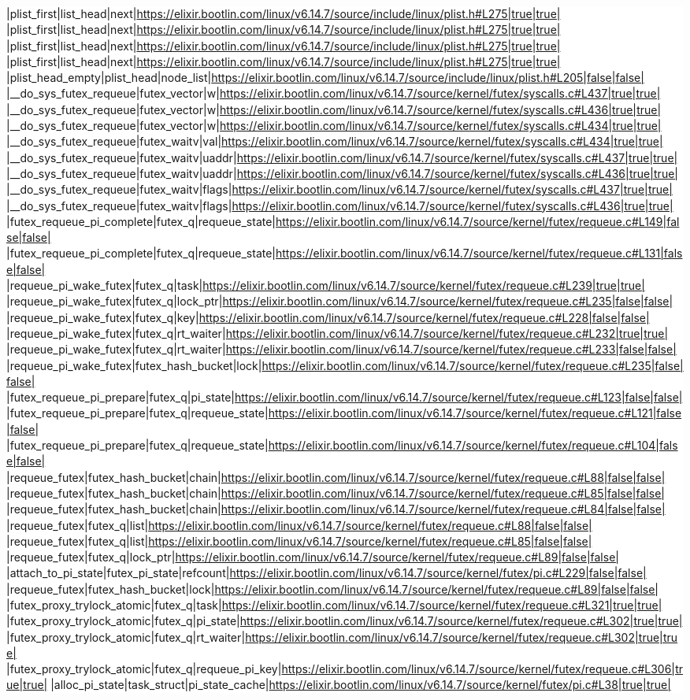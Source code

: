 |plist_first|list_head|next|https://elixir.bootlin.com/linux/v6.14.7/source/include/linux/plist.h#L275|true|true|
|plist_first|list_head|next|https://elixir.bootlin.com/linux/v6.14.7/source/include/linux/plist.h#L275|true|true|
|plist_first|list_head|next|https://elixir.bootlin.com/linux/v6.14.7/source/include/linux/plist.h#L275|true|true|
|plist_first|list_head|next|https://elixir.bootlin.com/linux/v6.14.7/source/include/linux/plist.h#L275|true|true|
|plist_head_empty|plist_head|node_list|https://elixir.bootlin.com/linux/v6.14.7/source/include/linux/plist.h#L205|false|false|
|__do_sys_futex_requeue|futex_vector|w|https://elixir.bootlin.com/linux/v6.14.7/source/kernel/futex/syscalls.c#L437|true|true|
|__do_sys_futex_requeue|futex_vector|w|https://elixir.bootlin.com/linux/v6.14.7/source/kernel/futex/syscalls.c#L436|true|true|
|__do_sys_futex_requeue|futex_vector|w|https://elixir.bootlin.com/linux/v6.14.7/source/kernel/futex/syscalls.c#L434|true|true|
|__do_sys_futex_requeue|futex_waitv|val|https://elixir.bootlin.com/linux/v6.14.7/source/kernel/futex/syscalls.c#L434|true|true|
|__do_sys_futex_requeue|futex_waitv|uaddr|https://elixir.bootlin.com/linux/v6.14.7/source/kernel/futex/syscalls.c#L437|true|true|
|__do_sys_futex_requeue|futex_waitv|uaddr|https://elixir.bootlin.com/linux/v6.14.7/source/kernel/futex/syscalls.c#L436|true|true|
|__do_sys_futex_requeue|futex_waitv|flags|https://elixir.bootlin.com/linux/v6.14.7/source/kernel/futex/syscalls.c#L437|true|true|
|__do_sys_futex_requeue|futex_waitv|flags|https://elixir.bootlin.com/linux/v6.14.7/source/kernel/futex/syscalls.c#L436|true|true|
|futex_requeue_pi_complete|futex_q|requeue_state|https://elixir.bootlin.com/linux/v6.14.7/source/kernel/futex/requeue.c#L149|false|false|
|futex_requeue_pi_complete|futex_q|requeue_state|https://elixir.bootlin.com/linux/v6.14.7/source/kernel/futex/requeue.c#L131|false|false|
|requeue_pi_wake_futex|futex_q|task|https://elixir.bootlin.com/linux/v6.14.7/source/kernel/futex/requeue.c#L239|true|true|
|requeue_pi_wake_futex|futex_q|lock_ptr|https://elixir.bootlin.com/linux/v6.14.7/source/kernel/futex/requeue.c#L235|false|false|
|requeue_pi_wake_futex|futex_q|key|https://elixir.bootlin.com/linux/v6.14.7/source/kernel/futex/requeue.c#L228|false|false|
|requeue_pi_wake_futex|futex_q|rt_waiter|https://elixir.bootlin.com/linux/v6.14.7/source/kernel/futex/requeue.c#L232|true|true|
|requeue_pi_wake_futex|futex_q|rt_waiter|https://elixir.bootlin.com/linux/v6.14.7/source/kernel/futex/requeue.c#L233|false|false|
|requeue_pi_wake_futex|futex_hash_bucket|lock|https://elixir.bootlin.com/linux/v6.14.7/source/kernel/futex/requeue.c#L235|false|false|
|futex_requeue_pi_prepare|futex_q|pi_state|https://elixir.bootlin.com/linux/v6.14.7/source/kernel/futex/requeue.c#L123|false|false|
|futex_requeue_pi_prepare|futex_q|requeue_state|https://elixir.bootlin.com/linux/v6.14.7/source/kernel/futex/requeue.c#L121|false|false|
|futex_requeue_pi_prepare|futex_q|requeue_state|https://elixir.bootlin.com/linux/v6.14.7/source/kernel/futex/requeue.c#L104|false|false|
|requeue_futex|futex_hash_bucket|chain|https://elixir.bootlin.com/linux/v6.14.7/source/kernel/futex/requeue.c#L88|false|false|
|requeue_futex|futex_hash_bucket|chain|https://elixir.bootlin.com/linux/v6.14.7/source/kernel/futex/requeue.c#L85|false|false|
|requeue_futex|futex_hash_bucket|chain|https://elixir.bootlin.com/linux/v6.14.7/source/kernel/futex/requeue.c#L84|false|false|
|requeue_futex|futex_q|list|https://elixir.bootlin.com/linux/v6.14.7/source/kernel/futex/requeue.c#L88|false|false|
|requeue_futex|futex_q|list|https://elixir.bootlin.com/linux/v6.14.7/source/kernel/futex/requeue.c#L85|false|false|
|requeue_futex|futex_q|lock_ptr|https://elixir.bootlin.com/linux/v6.14.7/source/kernel/futex/requeue.c#L89|false|false|
|attach_to_pi_state|futex_pi_state|refcount|https://elixir.bootlin.com/linux/v6.14.7/source/kernel/futex/pi.c#L229|false|false|
|requeue_futex|futex_hash_bucket|lock|https://elixir.bootlin.com/linux/v6.14.7/source/kernel/futex/requeue.c#L89|false|false|
|futex_proxy_trylock_atomic|futex_q|task|https://elixir.bootlin.com/linux/v6.14.7/source/kernel/futex/requeue.c#L321|true|true|
|futex_proxy_trylock_atomic|futex_q|pi_state|https://elixir.bootlin.com/linux/v6.14.7/source/kernel/futex/requeue.c#L302|true|true|
|futex_proxy_trylock_atomic|futex_q|rt_waiter|https://elixir.bootlin.com/linux/v6.14.7/source/kernel/futex/requeue.c#L302|true|true|
|futex_proxy_trylock_atomic|futex_q|requeue_pi_key|https://elixir.bootlin.com/linux/v6.14.7/source/kernel/futex/requeue.c#L306|true|true|
|alloc_pi_state|task_struct|pi_state_cache|https://elixir.bootlin.com/linux/v6.14.7/source/kernel/futex/pi.c#L38|true|true|